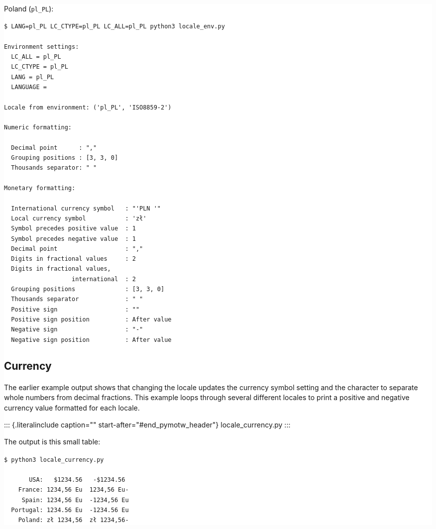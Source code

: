 Poland (`pl_PL`):

``` {.sourceCode .none}
$ LANG=pl_PL LC_CTYPE=pl_PL LC_ALL=pl_PL python3 locale_env.py

Environment settings:
  LC_ALL = pl_PL
  LC_CTYPE = pl_PL
  LANG = pl_PL
  LANGUAGE = 

Locale from environment: ('pl_PL', 'ISO8859-2')

Numeric formatting:

  Decimal point      : ","
  Grouping positions : [3, 3, 0]
  Thousands separator: " "

Monetary formatting:

  International currency symbol   : "'PLN '"
  Local currency symbol           : 'zł'
  Symbol precedes positive value  : 1
  Symbol precedes negative value  : 1
  Decimal point                   : ","
  Digits in fractional values     : 2
  Digits in fractional values,
                   international  : 2
  Grouping positions              : [3, 3, 0]
  Thousands separator             : " "
  Positive sign                   : ""
  Positive sign position          : After value
  Negative sign                   : "-"
  Negative sign position          : After value
```

Currency
--------

The earlier example output shows that changing the locale updates the
currency symbol setting and the character to separate whole numbers from
decimal fractions. This example loops through several different locales
to print a positive and negative currency value formatted for each
locale.

::: {.literalinclude caption="" start-after="#end_pymotw_header"}
locale\_currency.py
:::

The output is this small table:

``` {.sourceCode .none}
$ python3 locale_currency.py

       USA:   $1234.56   -$1234.56
    France: 1234,56 Eu  1234,56 Eu-
     Spain: 1234,56 Eu  -1234,56 Eu
  Portugal: 1234.56 Eu  -1234.56 Eu
    Poland: zł 1234,56  zł 1234,56-
```
